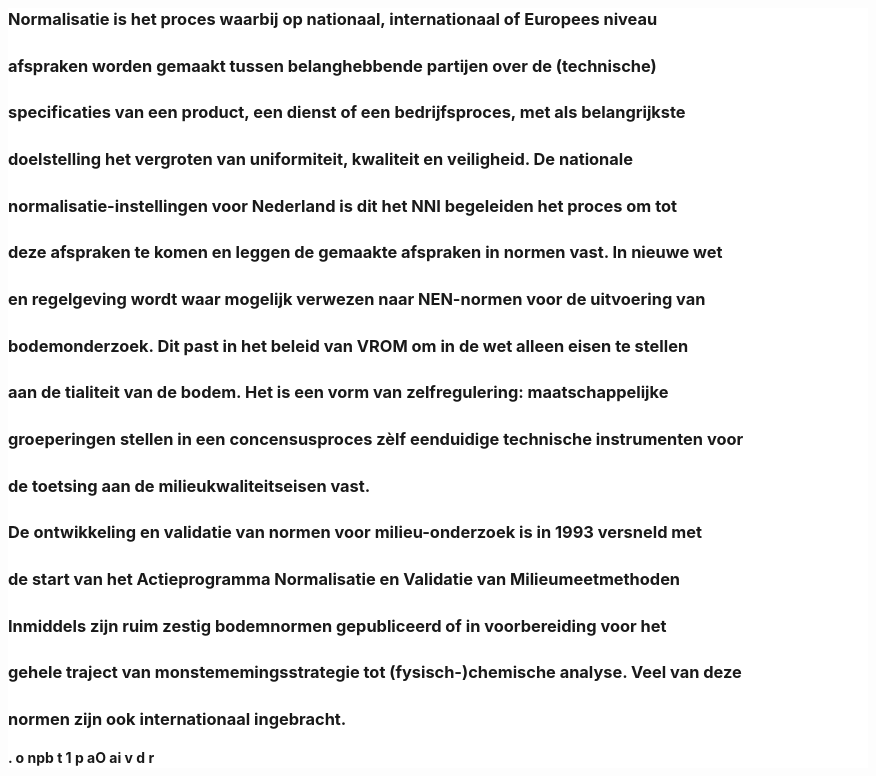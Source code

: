 ### Normalisatie is het proces waarbij op nationaal, internationaal of Europees niveau 

### afspraken worden gemaakt tussen belanghebbende partijen over de (technische) 

### specificaties van een product, een dienst of een bedrijfsproces, met als belangrijkste 

### doelstelling het vergroten van uniformiteit, kwaliteit en veiligheid. De nationale 

### normalisatie-instellingen voor Nederland is dit het NNI begeleiden het proces om tot 

### deze afspraken te komen en leggen de gemaakte afspraken in normen vast. In nieuwe wet

### en regelgeving wordt waar mogelijk verwezen naar NEN-normen voor de uitvoering van 

### bodemonderzoek. Dit past in het beleid van VROM om in de wet alleen eisen te stellen 

### aan de tialiteit van de bodem. Het is een vorm van zelfregulering: maatschappelijke 

### groeperingen stellen in een concensusproces zèlf eenduidige technische instrumenten voor 

### de toetsing aan de milieukwaliteitseisen vast. 

### De ontwikkeling en validatie van normen voor milieu-onderzoek is in 1993 versneld met 

### de start van het Actieprogramma Normalisatie en Validatie van Milieumeetmethoden 

### Inmiddels zijn ruim zestig bodemnormen gepubliceerd of in voorbereiding voor het 

### gehele traject van monstememingsstrategie tot (fysisch-)chemische analyse. Veel van deze 

### normen zijn ook internationaal ingebracht. 

**. o npb t 1 p aO ai v d r** 
